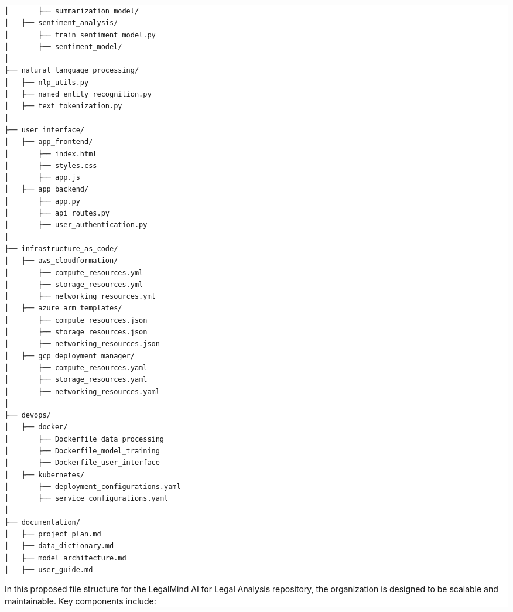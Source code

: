 ```plaintext
│       ├── summarization_model/
│   ├── sentiment_analysis/
│       ├── train_sentiment_model.py
│       ├── sentiment_model/
│
├── natural_language_processing/
│   ├── nlp_utils.py
│   ├── named_entity_recognition.py
│   ├── text_tokenization.py
│
├── user_interface/
│   ├── app_frontend/
│       ├── index.html
│       ├── styles.css
│       ├── app.js
│   ├── app_backend/
│       ├── app.py
│       ├── api_routes.py
│       ├── user_authentication.py
│
├── infrastructure_as_code/
│   ├── aws_cloudformation/
│       ├── compute_resources.yml
│       ├── storage_resources.yml
│       ├── networking_resources.yml
│   ├── azure_arm_templates/
│       ├── compute_resources.json
│       ├── storage_resources.json
│       ├── networking_resources.json
│   ├── gcp_deployment_manager/
│       ├── compute_resources.yaml
│       ├── storage_resources.yaml
│       ├── networking_resources.yaml
│
├── devops/
│   ├── docker/
│       ├── Dockerfile_data_processing
│       ├── Dockerfile_model_training
│       ├── Dockerfile_user_interface
│   ├── kubernetes/
│       ├── deployment_configurations.yaml
│       ├── service_configurations.yaml
│
├── documentation/
│   ├── project_plan.md
│   ├── data_dictionary.md
│   ├── model_architecture.md
│   ├── user_guide.md
```

In this proposed file structure for the LegalMind AI for Legal Analysis repository, the organization is designed to be scalable and maintainable. Key components include:
